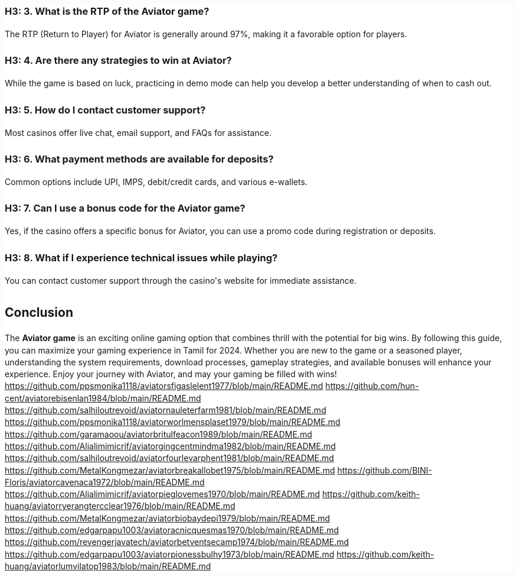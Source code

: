 ### H3: 3. What is the RTP of the Aviator game?

The RTP (Return to Player) for Aviator is generally around 97%, making
it a favorable option for players.

### H3: 4. Are there any strategies to win at Aviator?

While the game is based on luck, practicing in demo mode can help you
develop a better understanding of when to cash out.

### H3: 5. How do I contact customer support?

Most casinos offer live chat, email support, and FAQs for assistance.

### H3: 6. What payment methods are available for deposits?

Common options include UPI, IMPS, debit/credit cards, and various
e-wallets.

### H3: 7. Can I use a bonus code for the Aviator game?

Yes, if the casino offers a specific bonus for Aviator, you can use a
promo code during registration or deposits.

### H3: 8. What if I experience technical issues while playing?

You can contact customer support through the casino's website for
immediate assistance.

## Conclusion

The **Aviator game** is an exciting online gaming option that combines
thrill with the potential for big wins. By following this guide, you can
maximize your gaming experience in Tamil for 2024. Whether you are new
to the game or a seasoned player, understanding the system requirements,
download processes, gameplay strategies, and available bonuses will
enhance your experience. Enjoy your journey with Aviator, and may your
gaming be filled with wins!
https://github.com/ppsmonika1118/aviatorsfigaslelent1977/blob/main/README.md
https://github.com/hun-cent/aviatorebisenlan1984/blob/main/README.md
https://github.com/salhiloutrevoid/aviatornauleterfarm1981/blob/main/README.md
https://github.com/ppsmonika1118/aviatorworlmensplaset1979/blob/main/README.md
https://github.com/garamaoou/aviatorbritulfeacon1989/blob/main/README.md
https://github.com/Alialimimicrif/aviatorgingcentmindma1982/blob/main/README.md
https://github.com/salhiloutrevoid/aviatorfourlevarphent1981/blob/main/README.md
https://github.com/MetalKongmezar/aviatorbreakallobet1975/blob/main/README.md
https://github.com/BINI-Floris/aviatorcavenaca1972/blob/main/README.md
https://github.com/Alialimimicrif/aviatorpieglovemes1970/blob/main/README.md
https://github.com/keith-huang/aviatorryerangtercclear1976/blob/main/README.md
https://github.com/MetalKongmezar/aviatorbiobaydepi1979/blob/main/README.md
https://github.com/edgarpapu1003/aviatoracnicquesmas1970/blob/main/README.md
https://github.com/revengerjavatech/aviatorbetventsecamp1974/blob/main/README.md
https://github.com/edgarpapu1003/aviatorpionessbulhy1973/blob/main/README.md
https://github.com/keith-huang/aviatorlumvilatop1983/blob/main/README.md
